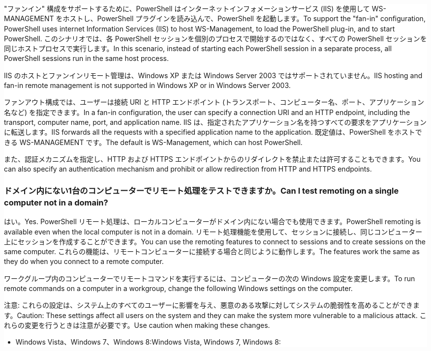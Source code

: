 <span data-ttu-id="d04c3-259">"ファンイン" 構成をサポートするために、PowerShell はインターネットインフォメーションサービス (IIS) を使用して WS-MANAGEMENT をホストし、PowerShell プラグインを読み込んで、PowerShell を起動します。</span><span class="sxs-lookup"><span data-stu-id="d04c3-259">To support the "fan-in" configuration, PowerShell uses internet Information Services (IIS) to host WS-Management, to load the PowerShell plug-in, and to start PowerShell.</span></span> <span data-ttu-id="d04c3-260">このシナリオでは、各 PowerShell セッションを個別のプロセスで開始するのではなく、すべての PowerShell セッションを同じホストプロセスで実行します。</span><span class="sxs-lookup"><span data-stu-id="d04c3-260">In this scenario, instead of starting each PowerShell session in a separate process, all PowerShell sessions run in the same host process.</span></span>

<span data-ttu-id="d04c3-261">IIS のホストとファンインリモート管理は、Windows XP または Windows Server 2003 ではサポートされていません。</span><span class="sxs-lookup"><span data-stu-id="d04c3-261">IIS hosting and fan-in remote management is not supported in Windows XP or in Windows Server 2003.</span></span>

<span data-ttu-id="d04c3-262">ファンアウト構成では、ユーザーは接続 URI と HTTP エンドポイント (トランスポート、コンピューター名、ポート、アプリケーション名など) を指定できます。</span><span class="sxs-lookup"><span data-stu-id="d04c3-262">In a fan-in configuration, the user can specify a connection URI and an HTTP endpoint, including the transport, computer name, port, and application name.</span></span>
<span data-ttu-id="d04c3-263">IIS は、指定されたアプリケーション名を持つすべての要求をアプリケーションに転送します。</span><span class="sxs-lookup"><span data-stu-id="d04c3-263">IIS forwards all the requests with a specified application name to the application.</span></span> <span data-ttu-id="d04c3-264">既定値は、PowerShell をホストできる WS-MANAGEMENT です。</span><span class="sxs-lookup"><span data-stu-id="d04c3-264">The default is WS-Management, which can host PowerShell.</span></span>

<span data-ttu-id="d04c3-265">また、認証メカニズムを指定し、HTTP および HTTPS エンドポイントからのリダイレクトを禁止または許可することもできます。</span><span class="sxs-lookup"><span data-stu-id="d04c3-265">You can also specify an authentication mechanism and prohibit or allow redirection from HTTP and HTTPS endpoints.</span></span>

### <a name="can-i-test-remoting-on-a-single-computer-not-in-a-domain"></a><span data-ttu-id="d04c3-266">ドメイン内にない1台のコンピューターでリモート処理をテストできますか。</span><span class="sxs-lookup"><span data-stu-id="d04c3-266">Can I test remoting on a single computer not in a domain?</span></span>

<span data-ttu-id="d04c3-267">はい。</span><span class="sxs-lookup"><span data-stu-id="d04c3-267">Yes.</span></span> <span data-ttu-id="d04c3-268">PowerShell リモート処理は、ローカルコンピューターがドメイン内にない場合でも使用できます。</span><span class="sxs-lookup"><span data-stu-id="d04c3-268">PowerShell remoting is available even when the local computer is not in a domain.</span></span> <span data-ttu-id="d04c3-269">リモート処理機能を使用して、セッションに接続し、同じコンピューター上にセッションを作成することができます。</span><span class="sxs-lookup"><span data-stu-id="d04c3-269">You can use the remoting features to connect to sessions and to create sessions on the same computer.</span></span> <span data-ttu-id="d04c3-270">これらの機能は、リモートコンピューターに接続する場合と同じように動作します。</span><span class="sxs-lookup"><span data-stu-id="d04c3-270">The features work the same as they do when you connect to a remote computer.</span></span>

<span data-ttu-id="d04c3-271">ワークグループ内のコンピューターでリモートコマンドを実行するには、コンピューターの次の Windows 設定を変更します。</span><span class="sxs-lookup"><span data-stu-id="d04c3-271">To run remote commands on a computer in a workgroup, change the following Windows settings on the computer.</span></span>

<span data-ttu-id="d04c3-272">注意: これらの設定は、システム上のすべてのユーザーに影響を与え、悪意のある攻撃に対してシステムの脆弱性を高めることができます。</span><span class="sxs-lookup"><span data-stu-id="d04c3-272">Caution: These settings affect all users on the system and they can make the system more vulnerable to a malicious attack.</span></span> <span data-ttu-id="d04c3-273">これらの変更を行うときは注意が必要です。</span><span class="sxs-lookup"><span data-stu-id="d04c3-273">Use caution when making these changes.</span></span>

- <span data-ttu-id="d04c3-274">Windows Vista、Windows 7、Windows 8:</span><span class="sxs-lookup"><span data-stu-id="d04c3-274">Windows Vista, Windows 7, Windows 8:</span></span>
